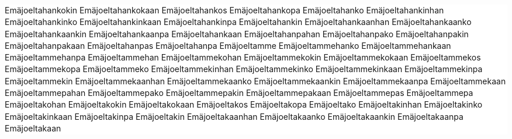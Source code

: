 Emäjoeltahankokin
Emäjoeltahankokaan
Emäjoeltahankos
Emäjoeltahankopa
Emäjoeltahanko
Emäjoeltahankinhan
Emäjoeltahankinko
Emäjoeltahankinkaan
Emäjoeltahankinpa
Emäjoeltahankin
Emäjoeltahankaanhan
Emäjoeltahankaanko
Emäjoeltahankaankin
Emäjoeltahankaanpa
Emäjoeltahankaan
Emäjoeltahanpahan
Emäjoeltahanpako
Emäjoeltahanpakin
Emäjoeltahanpakaan
Emäjoeltahanpas
Emäjoeltahanpa
Emäjoeltamme
Emäjoeltammehanko
Emäjoeltammehankaan
Emäjoeltammehanpa
Emäjoeltammehan
Emäjoeltammekohan
Emäjoeltammekokin
Emäjoeltammekokaan
Emäjoeltammekos
Emäjoeltammekopa
Emäjoeltammeko
Emäjoeltammekinhan
Emäjoeltammekinko
Emäjoeltammekinkaan
Emäjoeltammekinpa
Emäjoeltammekin
Emäjoeltammekaanhan
Emäjoeltammekaanko
Emäjoeltammekaankin
Emäjoeltammekaanpa
Emäjoeltammekaan
Emäjoeltammepahan
Emäjoeltammepako
Emäjoeltammepakin
Emäjoeltammepakaan
Emäjoeltammepas
Emäjoeltammepa
Emäjoeltakohan
Emäjoeltakokin
Emäjoeltakokaan
Emäjoeltakos
Emäjoeltakopa
Emäjoeltako
Emäjoeltakinhan
Emäjoeltakinko
Emäjoeltakinkaan
Emäjoeltakinpa
Emäjoeltakin
Emäjoeltakaanhan
Emäjoeltakaanko
Emäjoeltakaankin
Emäjoeltakaanpa
Emäjoeltakaan